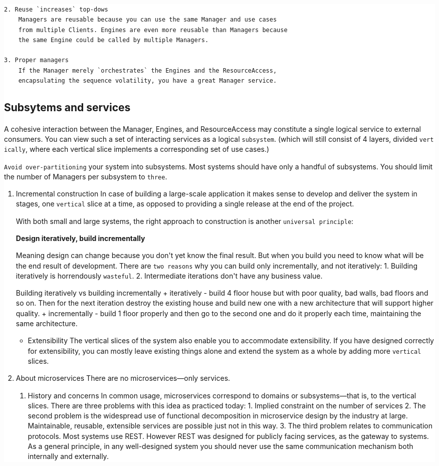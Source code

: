     2. Reuse `increases` top-dows
        Managers are reusable because you can use the same Manager and use cases
        from multiple Clients. Engines are even more reusable than Managers because
        the same Engine could be called by multiple Managers.
    
    3. Proper managers
        If the Manager merely `orchestrates` the Engines and the ResourceAccess,
        encapsulating the sequence volatility, you have a great Manager service.
        
## Subsytems and services
A cohesive interaction between the Manager, Engines, and ResourceAccess
may constitute a single logical service to external consumers. 
You can view such a set of interacting services as a logical `subsystem`. 
(which will still consist of 4 layers, divided `vertically`,
where each vertical slice implements a corresponding set of use cases.)

`Avoid over-partitioning` your system into subsystems.
Most systems should have only a handful of subsystems.
You should limit the number of Managers per subsystem to `three`. 

1. Incremental construction
    In case of building a large-scale application it makes sense to develop
    and deliver the system in stages, one `vertical` slice at a time,
    as opposed to providing a single release at the end of the project.

    With both small and large systems, the right approach to construction
    is another `universal principle`:

    **Design iteratively, build incrementally**

    Meaning design can change because you don't yet know the final result.
    But when you build you need to know what will be the end result of development.
    There are `two reasons` why you can build only incrementally, and not iteratively:
        1. Building iteratively is horrendously `wasteful`.
        2. Intermediate iterations don't have any business value.
    
    Building iteratively vs building incrementally
        + iteratively - build 4 floor house but with poor quality, bad walls, bad floors 
            and so on. Then for the next iteration destroy the existing house and build
            new one with a new architecture that will support higher quality.
        + incrementally - build 1 floor properly and then go to the second one 
            and do it properly each time, maintaining the same architecture.
        
    - Extensibility
        The vertical slices of the system also enable you to accommodate extensibility. 
        If you have designed correctly for extensibility, you can mostly
        leave existing things alone and extend the system as a whole by adding more 
        `vertical` slices.
        
2. About microservices
    There are no microservices—only services. 
    1. History and concerns
        In common usage, microservices correspond to domains or subsystems—that is,
        to the vertical slices.
        There are three problems with this idea as practiced today:
            1. Implied constraint on the number of services 
            2. The second problem is the widespread use of functional
                decomposition in microservice design by the industry at large.
                Maintainable, reusable, extensible services are possible
                just not in this way.
            3. The third problem relates to communication protocols.
                Most systems use REST. However REST was designed for publicly
                facing services, as the gateway to systems.  As a general principle,
                in any well-designed system you should never use the same communication
                mechanism both internally and externally.
            